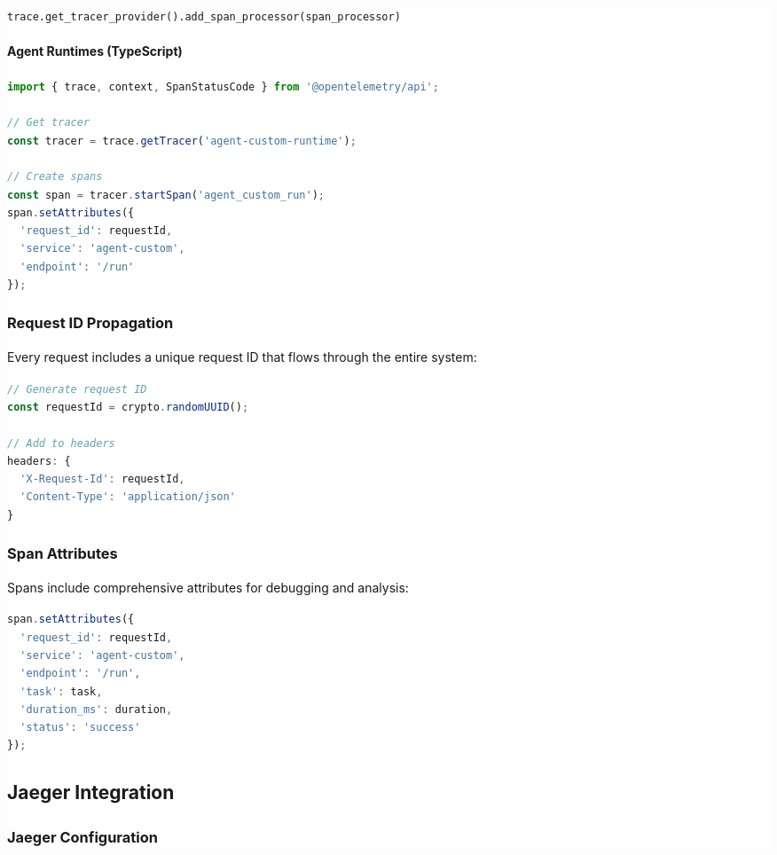 ```python
trace.get_tracer_provider().add_span_processor(span_processor)
```

#### Agent Runtimes (TypeScript)
```typescript
import { trace, context, SpanStatusCode } from '@opentelemetry/api';

// Get tracer
const tracer = trace.getTracer('agent-custom-runtime');

// Create spans
const span = tracer.startSpan('agent_custom_run');
span.setAttributes({
  'request_id': requestId,
  'service': 'agent-custom',
  'endpoint': '/run'
});
```

### Request ID Propagation

Every request includes a unique request ID that flows through the entire system:

```typescript
// Generate request ID
const requestId = crypto.randomUUID();

// Add to headers
headers: {
  'X-Request-Id': requestId,
  'Content-Type': 'application/json'
}
```

### Span Attributes

Spans include comprehensive attributes for debugging and analysis:

```typescript
span.setAttributes({
  'request_id': requestId,
  'service': 'agent-custom',
  'endpoint': '/run',
  'task': task,
  'duration_ms': duration,
  'status': 'success'
});
```

## Jaeger Integration

### Jaeger Configuration
